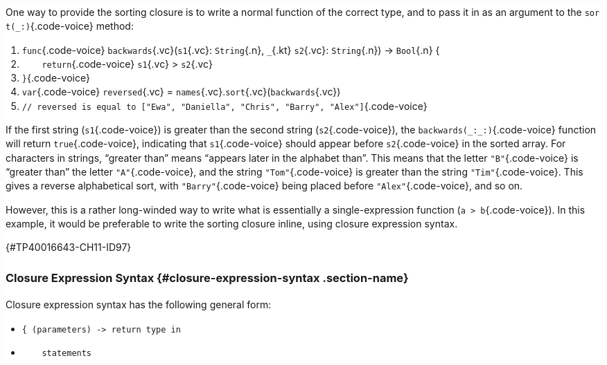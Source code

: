 One way to provide the sorting closure is to write a normal function of
the correct type, and to pass it in as an argument to the
`sort(_:)`{.code-voice} method:

<div class="section code-listing">

<div class="code-sample">

<div class="Swift">

1.  `func`{.code-voice} `backwards`{.vc}(`s1`{.vc}: `String`{.n},
    `_`{.kt} `s2`{.vc}: `String`{.n}) -&gt; `Bool`{.n} {
2.  `    return`{.code-voice} `s1`{.vc} &gt; `s2`{.vc}
3.  `}`{.code-voice}
4.  `var`{.code-voice} `reversed`{.vc} =
    `names`{.vc}.`sort`{.vc}(`backwards`{.vc})
5.  `// reversed is equal to ["Ewa", "Daniella", "Chris", "Barry", "Alex"]`{.code-voice}

</div>

</div>

</div>

If the first string (`s1`{.code-voice}) is greater than the second
string (`s2`{.code-voice}), the `backwards(_:_:)`{.code-voice} function
will return `true`{.code-voice}, indicating that `s1`{.code-voice}
should appear before `s2`{.code-voice} in the sorted array. For
characters in strings, “greater than” means “appears later in the
alphabet than”. This means that the letter `"B"`{.code-voice} is
“greater than” the letter `"A"`{.code-voice}, and the string
`"Tom"`{.code-voice} is greater than the string `"Tim"`{.code-voice}.
This gives a reverse alphabetical sort, with `"Barry"`{.code-voice}
being placed before `"Alex"`{.code-voice}, and so on.

However, this is a rather long-winded way to write what is essentially a
single-expression function (`a > b`{.code-voice}). In this example, it
would be preferable to write the sorting closure inline, using closure
expression syntax.

</div>

<div class="section section">

[‌](){#TP40016643-CH11-ID97}
### Closure Expression Syntax {#closure-expression-syntax .section-name}

Closure expression syntax has the following general form:

<span class="caption"></span>
<div class="code-outline">

-   ``` {.code-voice}
    { (parameters) -> return type in
    ```

-   ``` {.code-voice}
        statements
    ```
